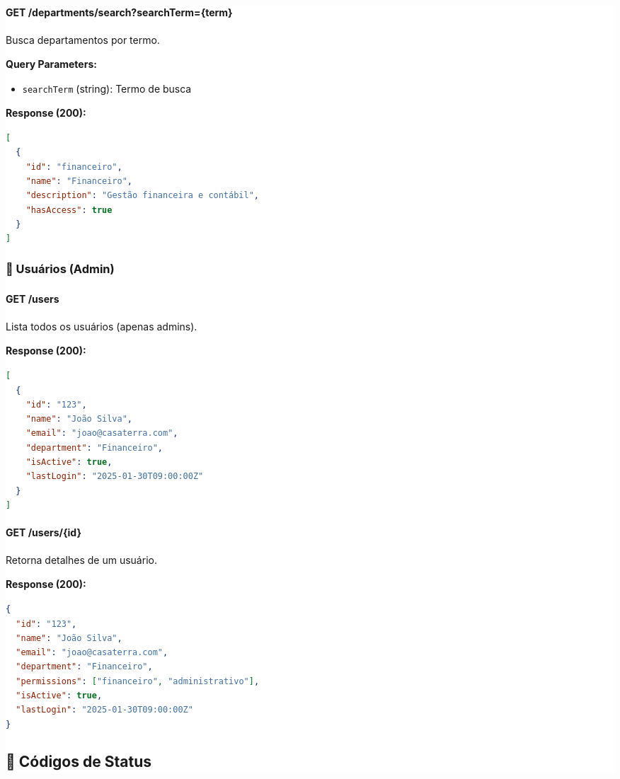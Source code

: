 #### GET /departments/search?searchTerm={term}
Busca departamentos por termo.

**Query Parameters:**
- `searchTerm` (string): Termo de busca

**Response (200):**
```json
[
  {
    "id": "financeiro",
    "name": "Financeiro",
    "description": "Gestão financeira e contábil",
    "hasAccess": true
  }
]
```

### 👥 Usuários (Admin)

#### GET /users
Lista todos os usuários (apenas admins).

**Response (200):**
```json
[
  {
    "id": "123",
    "name": "João Silva",
    "email": "joao@casaterra.com",
    "department": "Financeiro",
    "isActive": true,
    "lastLogin": "2025-01-30T09:00:00Z"
  }
]
```

#### GET /users/{id}
Retorna detalhes de um usuário.

**Response (200):**
```json
{
  "id": "123",
  "name": "João Silva",
  "email": "joao@casaterra.com",
  "department": "Financeiro",
  "permissions": ["financeiro", "administrativo"],
  "isActive": true,
  "lastLogin": "2025-01-30T09:00:00Z"
}
```

## 🚨 Códigos de Status
